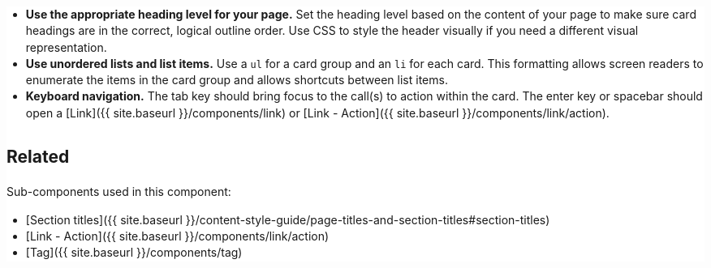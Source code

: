 * **Use the appropriate heading level for your page.** Set the heading level based on the content of your page to make sure card headings are in the correct, logical outline order. Use CSS to style the header visually if you need a different visual representation.
* **Use unordered lists and list items.** Use a `ul` for a card group and an `li` for each card. This formatting allows screen readers to enumerate the items in the card group and allows shortcuts between list items.
* **Keyboard navigation.** The tab key should bring focus to the call(s) to action within the card.  The enter key or spacebar should open a [Link]({{ site.baseurl }}/components/link) or [Link - Action]({{ site.baseurl }}/components/link/action).

## Related

Sub-components used in this component:

* [Section titles]({{ site.baseurl }}/content-style-guide/page-titles-and-section-titles#section-titles)
* [Link - Action]({{ site.baseurl }}/components/link/action)
* [Tag]({{ site.baseurl }}/components/tag)
